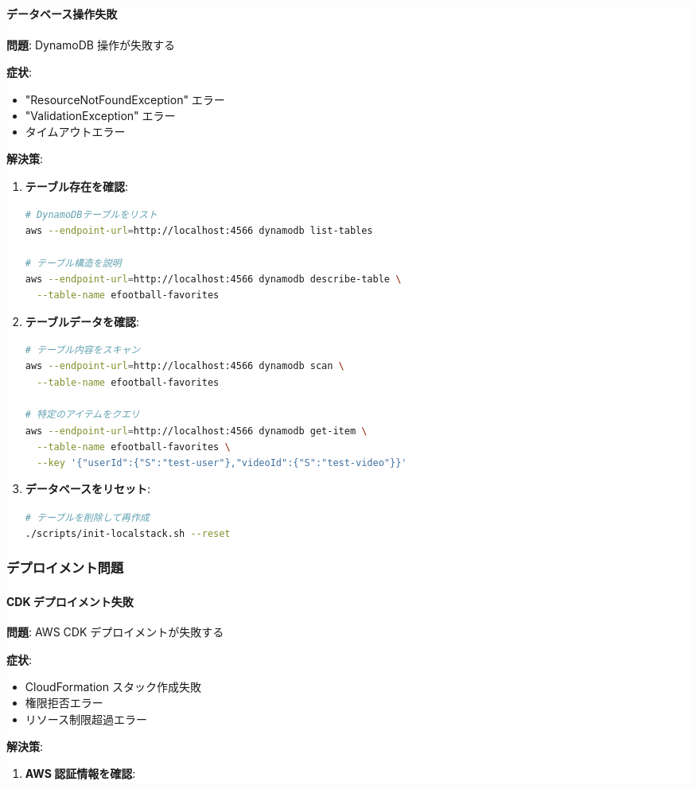 #### データベース操作失敗

**問題**: DynamoDB 操作が失敗する

**症状**:

- "ResourceNotFoundException" エラー
- "ValidationException" エラー
- タイムアウトエラー

**解決策**:

1. **テーブル存在を確認**:

   ```bash
   # DynamoDBテーブルをリスト
   aws --endpoint-url=http://localhost:4566 dynamodb list-tables

   # テーブル構造を説明
   aws --endpoint-url=http://localhost:4566 dynamodb describe-table \
     --table-name efootball-favorites
   ```

2. **テーブルデータを確認**:

   ```bash
   # テーブル内容をスキャン
   aws --endpoint-url=http://localhost:4566 dynamodb scan \
     --table-name efootball-favorites

   # 特定のアイテムをクエリ
   aws --endpoint-url=http://localhost:4566 dynamodb get-item \
     --table-name efootball-favorites \
     --key '{"userId":{"S":"test-user"},"videoId":{"S":"test-video"}}'
   ```

3. **データベースをリセット**:
   ```bash
   # テーブルを削除して再作成
   ./scripts/init-localstack.sh --reset
   ```

### デプロイメント問題

#### CDK デプロイメント失敗

**問題**: AWS CDK デプロイメントが失敗する

**症状**:

- CloudFormation スタック作成失敗
- 権限拒否エラー
- リソース制限超過エラー

**解決策**:

1. **AWS 認証情報を確認**:
